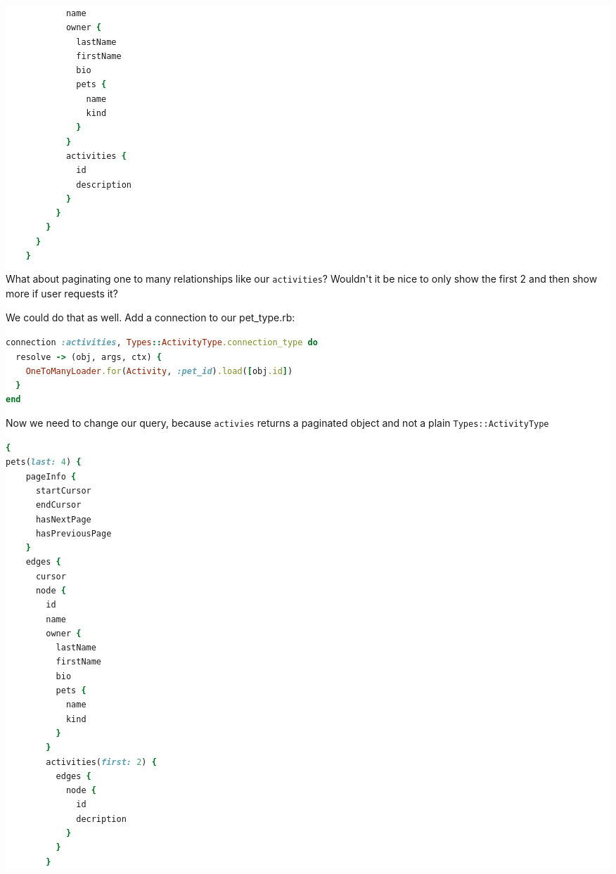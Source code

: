 ```ruby
            name
            owner {
              lastName
              firstName
              bio
              pets {
                name
                kind
              }
            }
            activities {
              id
              description 
            }
          }
        }
      }
    }
```

What about paginating one to many relationships like our `activities`?  Wouldn't it be nice to only show the first 2 and then show more if user requests it?

We could do that as well.  Add a connection to our pet_type.rb:
```ruby
connection :activities, Types::ActivityType.connection_type do
  resolve -> (obj, args, ctx) {
    OneToManyLoader.for(Activity, :pet_id).load([obj.id])
  }
end
```
Now we need to change our query, because `activies` returns a paginated object and not a plain `Types::ActivityType`
```ruby
{
pets(last: 4) {
    pageInfo {
      startCursor
      endCursor
      hasNextPage
      hasPreviousPage
    }
    edges {
      cursor
      node {
        id
        name
        owner {
          lastName
          firstName
          bio
          pets {
            name
            kind
          }
        }
        activities(first: 2) {
          edges {
            node {
              id
              decription 
            }
          }
        }
```
